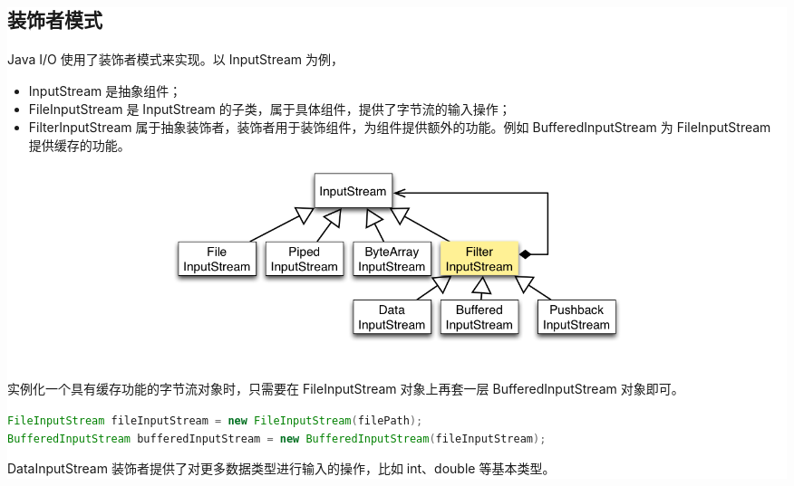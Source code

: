 ## 装饰者模式

Java I/O 使用了装饰者模式来实现。以 InputStream 为例，

- InputStream 是抽象组件；
- FileInputStream 是 InputStream 的子类，属于具体组件，提供了字节流的输入操作；
- FilterInputStream 属于抽象装饰者，装饰者用于装饰组件，为组件提供额外的功能。例如 BufferedInputStream 为 FileInputStream 提供缓存的功能。

<div align="center"> <img src="pics//02_1.png" width="500"/> </div><br>

实例化一个具有缓存功能的字节流对象时，只需要在 FileInputStream 对象上再套一层 BufferedInputStream 对象即可。

```java
FileInputStream fileInputStream = new FileInputStream(filePath);
BufferedInputStream bufferedInputStream = new BufferedInputStream(fileInputStream);
```

DataInputStream 装饰者提供了对更多数据类型进行输入的操作，比如 int、double 等基本类型。